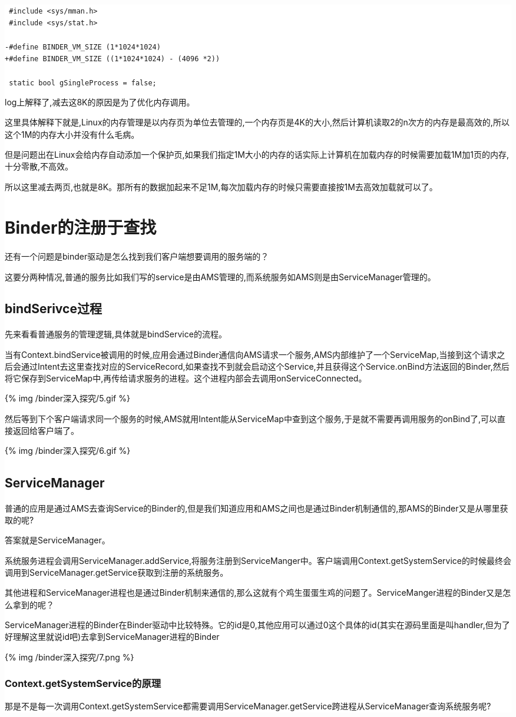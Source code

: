 ```
 #include <sys/mman.h>
 #include <sys/stat.h>

-#define BINDER_VM_SIZE (1*1024*1024)
+#define BINDER_VM_SIZE ((1*1024*1024) - (4096 *2))

 static bool gSingleProcess = false;
```

log上解释了,减去这8K的原因是为了优化内存调用。

这里具体解释下就是,Linux的内存管理是以内存页为单位去管理的,一个内存页是4K的大小,然后计算机读取2的n次方的内存是最高效的,所以这个1M的内存大小并没有什么毛病。

但是问题出在Linux会给内存自动添加一个保护页,如果我们指定1M大小的内存的话实际上计算机在加载内存的时候需要加载1M加1页的内存,十分零散,不高效。

所以这里减去两页,也就是8K。那所有的数据加起来不足1M,每次加载内存的时候只需要直接按1M去高效加载就可以了。

# Binder的注册于查找

还有一个问题是binder驱动是怎么找到我们客户端想要调用的服务端的？

这要分两种情况,普通的服务比如我们写的service是由AMS管理的,而系统服务如AMS则是由ServiceManager管理的。

## bindSerivce过程

先来看看普通服务的管理逻辑,具体就是bindService的流程。

当有Context.bindService被调用的时候,应用会通过Binder通信向AMS请求一个服务,AMS内部维护了一个ServiceMap,当接到这个请求之后会通过Intent去这里查找对应的ServiceRecord,如果查找不到就会启动这个Service,并且获得这个Service.onBind方法返回的Binder,然后将它保存到ServiceMap中,再传给请求服务的进程。这个进程内部会去调用onServiceConnected。

{% img /binder深入探究/5.gif %}

然后等到下个客户端请求同一个服务的时候,AMS就用Intent能从ServiceMap中查到这个服务,于是就不需要再调用服务的onBind了,可以直接返回给客户端了。

{% img /binder深入探究/6.gif %}

## ServiceManager

普通的应用是通过AMS去查询Service的Binder的,但是我们知道应用和AMS之间也是通过Binder机制通信的,那AMS的Binder又是从哪里获取的呢?

答案就是ServiceManager。

系统服务进程会调用ServiceManager.addService,将服务注册到ServiceManger中。客户端调用Context.getSystemService的时候最终会调用到ServiceManager.getService获取到注册的系统服务。

其他进程和ServiceManager进程也是通过Binder机制来通信的,那么这就有个鸡生蛋蛋生鸡的问题了。ServiceManger进程的Binder又是怎么拿到的呢？

ServiceManager进程的Binder在Binder驱动中比较特殊。它的id是0,其他应用可以通过0这个具体的id(其实在源码里面是叫handler,但为了好理解这里就说id吧)去拿到ServiceManager进程的Binder

{% img /binder深入探究/7.png %}

### Context.getSystemService的原理

那是不是每一次调用Context.getSystemService都需要调用ServiceManager.getService跨进程从ServiceManager查询系统服务呢?
